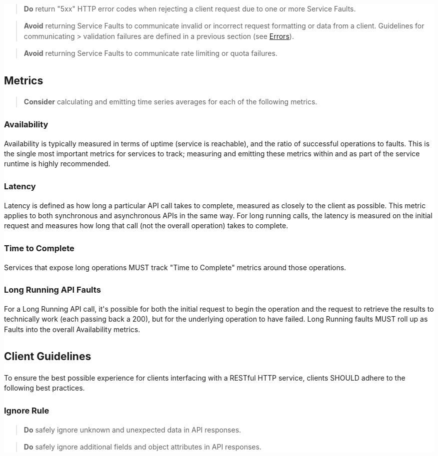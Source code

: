 > **Do** return "5xx" HTTP error codes when rejecting a client request due to
> one or more Service Faults.

> **Avoid** returning Service Faults to communicate invalid or incorrect
> request formatting or data from a client. Guidelines for communicating >
> validation failures are defined in a previous section (see [Errors](#errors)).

> **Avoid** returning Service Faults to communicate rate limiting or quota
> failures.

## Metrics

> **Consider** calculating and emitting time series averages for each of the
> following metrics.

### Availability

Availability is typically measured in terms of uptime (service is reachable),
and the ratio of successful operations to faults. This is the single most
important metrics for services to track; measuring and emitting these metrics
within and as part of the service runtime is highly recommended.

### Latency

Latency is defined as how long a particular API call takes to complete, measured
as closely to the client as possible. This metric applies to both synchronous
and asynchronous APIs in the same way. For long running calls, the latency is
measured on the initial request and measures how long that call (not the overall
operation) takes to complete.

### Time to Complete

Services that expose long operations MUST track "Time to Complete" metrics
around those operations.

### Long Running API Faults

For a Long Running API call, it's possible for both the initial request to begin
the operation and the request to retrieve the results to technically work (each
passing back a 200), but for the underlying operation to have failed. Long
Running faults MUST roll up as Faults into the overall Availability metrics.

## Client Guidelines

To ensure the best possible experience for clients interfacing with a RESTful
HTTP service, clients SHOULD adhere to the following best practices.

### Ignore Rule

> **Do** safely ignore unknown and unexpected data in API responses.

> **Do** safely ignore additional fields and object attributes in API responses.
